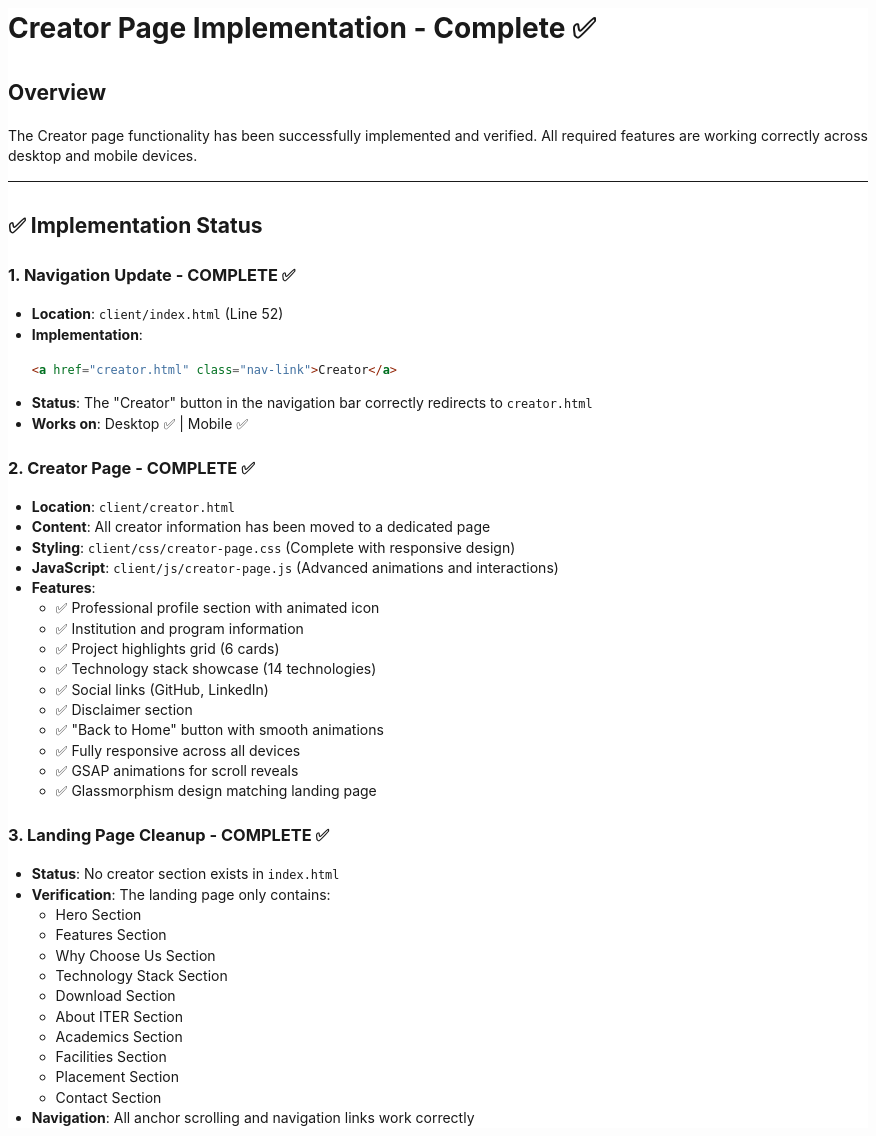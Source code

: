 # Creator Page Implementation - Complete ✅

## Overview
The Creator page functionality has been successfully implemented and verified. All required features are working correctly across desktop and mobile devices.

---

## ✅ Implementation Status

### 1. Navigation Update - COMPLETE ✅
- **Location**: `client/index.html` (Line 52)
- **Implementation**: 
  ```html
  <a href="creator.html" class="nav-link">Creator</a>
  ```
- **Status**: The "Creator" button in the navigation bar correctly redirects to `creator.html`
- **Works on**: Desktop ✅ | Mobile ✅

### 2. Creator Page - COMPLETE ✅
- **Location**: `client/creator.html`
- **Content**: All creator information has been moved to a dedicated page
- **Styling**: `client/css/creator-page.css` (Complete with responsive design)
- **JavaScript**: `client/js/creator-page.js` (Advanced animations and interactions)
- **Features**:
  - ✅ Professional profile section with animated icon
  - ✅ Institution and program information
  - ✅ Project highlights grid (6 cards)
  - ✅ Technology stack showcase (14 technologies)
  - ✅ Social links (GitHub, LinkedIn)
  - ✅ Disclaimer section
  - ✅ "Back to Home" button with smooth animations
  - ✅ Fully responsive across all devices
  - ✅ GSAP animations for scroll reveals
  - ✅ Glassmorphism design matching landing page

### 3. Landing Page Cleanup - COMPLETE ✅
- **Status**: No creator section exists in `index.html`
- **Verification**: The landing page only contains:
  - Hero Section
  - Features Section
  - Why Choose Us Section
  - Technology Stack Section
  - Download Section
  - About ITER Section
  - Academics Section
  - Facilities Section
  - Placement Section
  - Contact Section
- **Navigation**: All anchor scrolling and navigation links work correctly
